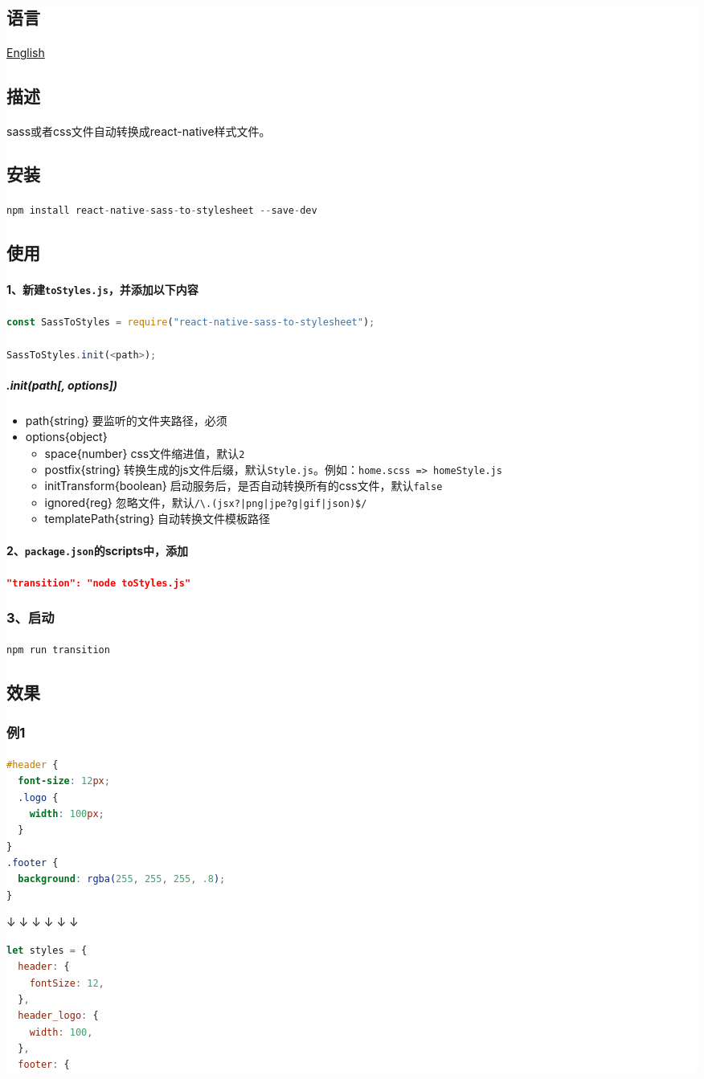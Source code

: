 ## 语言
[English](https://github.com/kszitt/react-native-sass-to-styleSheet/blob/master/README.md)

## 描述
sass或者css文件自动转换成react-native样式文件。

## 安装
``` javascript
npm install react-native-sass-to-stylesheet --save-dev
```

## 使用
#### 1、新建`toStyles.js`，并添加以下内容
``` javascript
const SassToStyles = require("react-native-sass-to-stylesheet");

SassToStyles.init(<path>);
```

##### .init(path[, options])
- path{string} 要监听的文件夹路径，必须
- options{object}
    - space{number} css文件缩进值，默认`2`
    - postfix{string} 转换生成的js文件后缀，默认`Style.js`。例如：`home.scss => homeStyle.js`
    - initTransform{boolean} 启动服务后，是否自动转换所有的css文件，默认`false`
    - ignored{reg} 忽略文件，默认`/\.(jsx?|png|jpe?g|gif|json)$/`
    - templatePath{string} 自动转换文件模板路径

#### 2、`package.json`的scripts中，添加
``` json
"transition": "node toStyles.js"
```

### 3、启动
``` javascript
npm run transition
```

## 效果
### 例1
``` scss
#header {
  font-size: 12px;
  .logo {
    width: 100px;
  }
}
.footer {
  background: rgba(255, 255, 255, .8);
}
```
↓ ↓ ↓ ↓ ↓ ↓
``` javascript
let styles = {
  header: {
    fontSize: 12,
  },
  header_logo: {
    width: 100,
  },
  footer: {
```
